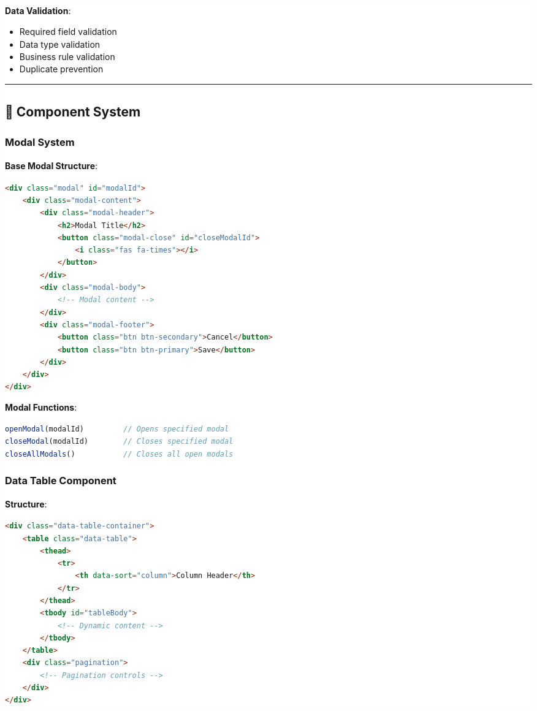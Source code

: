 **Data Validation**:
- Required field validation
- Data type validation
- Business rule validation
- Duplicate prevention

---

## 🧩 Component System

### Modal System

**Base Modal Structure**:
```html
<div class="modal" id="modalId">
    <div class="modal-content">
        <div class="modal-header">
            <h2>Modal Title</h2>
            <button class="modal-close" id="closeModalId">
                <i class="fas fa-times"></i>
            </button>
        </div>
        <div class="modal-body">
            <!-- Modal content -->
        </div>
        <div class="modal-footer">
            <button class="btn btn-secondary">Cancel</button>
            <button class="btn btn-primary">Save</button>
        </div>
    </div>
</div>
```

**Modal Functions**:
```javascript
openModal(modalId)         // Opens specified modal
closeModal(modalId)        // Closes specified modal
closeAllModals()           // Closes all open modals
```

### Data Table Component

**Structure**:
```html
<div class="data-table-container">
    <table class="data-table">
        <thead>
            <tr>
                <th data-sort="column">Column Header</th>
            </tr>
        </thead>
        <tbody id="tableBody">
            <!-- Dynamic content -->
        </tbody>
    </table>
    <div class="pagination">
        <!-- Pagination controls -->
    </div>
</div>
```
